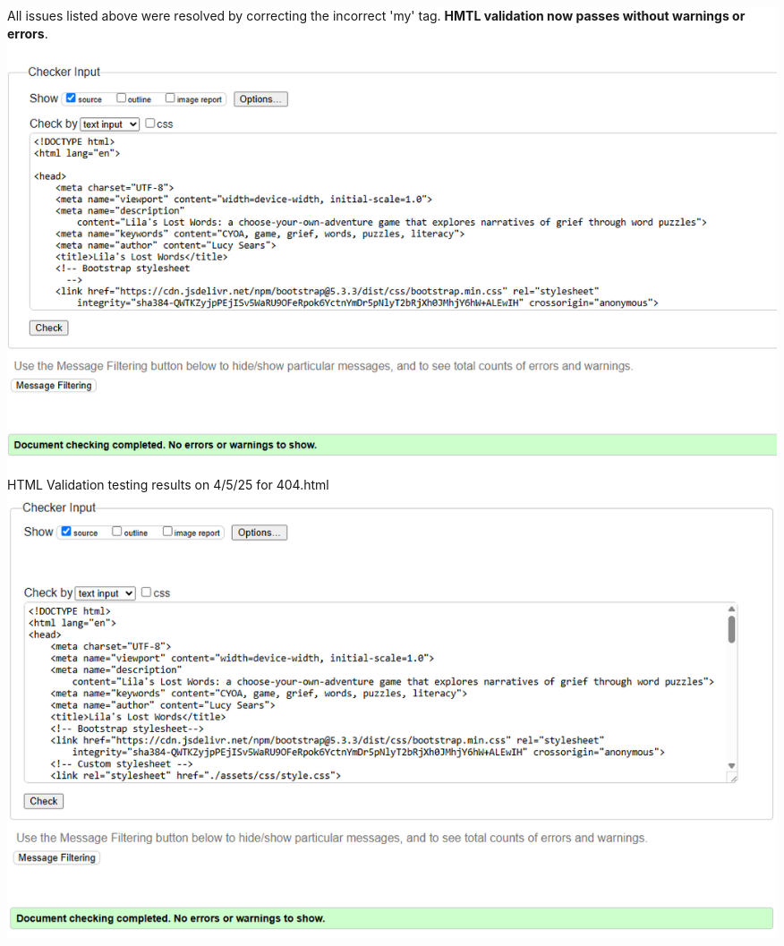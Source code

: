 All issues listed above were resolved by correcting the incorrect 'my' tag. **HMTL validation now passes without warnings or errors**.

![An image of the W3C Markup Validation Service check on about.html, showing no errors](/assets/images/readme-images/html-validation-about-success.png)

HTML Validation testing results on 4/5/25 for 404.html
![An image of the W3C Markup Validation Service check on 404.html, showing no errors](/assets/images/readme-images/404-html-check.png)
